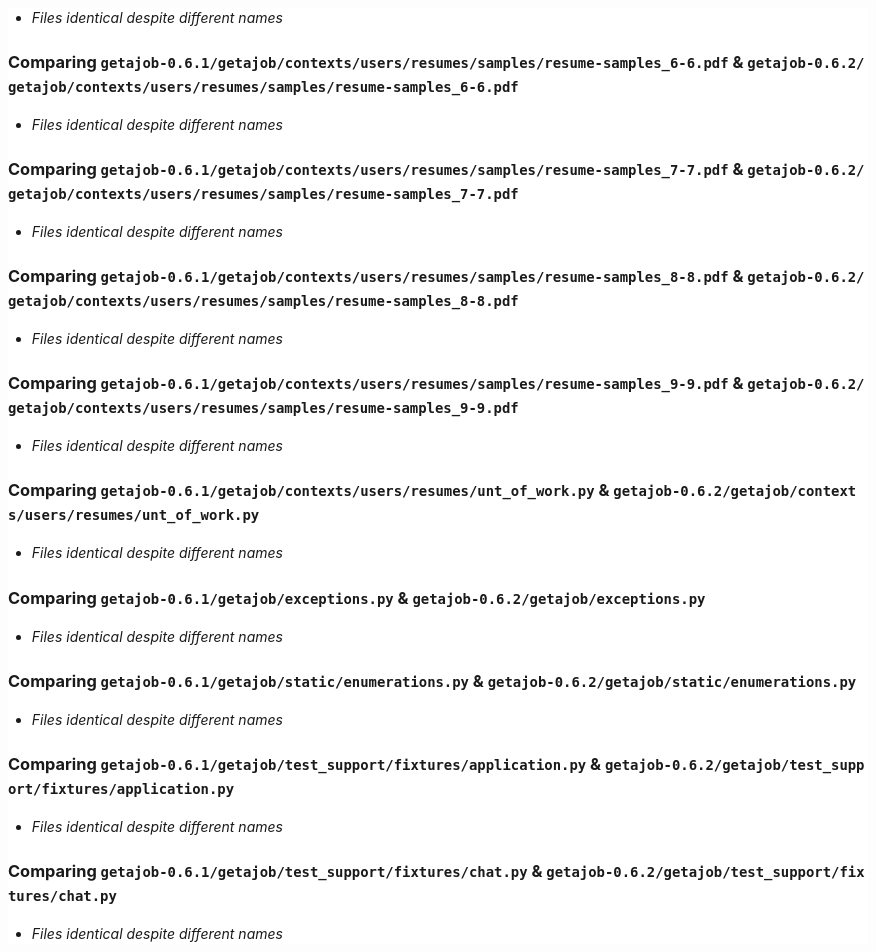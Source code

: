  * *Files identical despite different names*

### Comparing `getajob-0.6.1/getajob/contexts/users/resumes/samples/resume-samples_6-6.pdf` & `getajob-0.6.2/getajob/contexts/users/resumes/samples/resume-samples_6-6.pdf`

 * *Files identical despite different names*

### Comparing `getajob-0.6.1/getajob/contexts/users/resumes/samples/resume-samples_7-7.pdf` & `getajob-0.6.2/getajob/contexts/users/resumes/samples/resume-samples_7-7.pdf`

 * *Files identical despite different names*

### Comparing `getajob-0.6.1/getajob/contexts/users/resumes/samples/resume-samples_8-8.pdf` & `getajob-0.6.2/getajob/contexts/users/resumes/samples/resume-samples_8-8.pdf`

 * *Files identical despite different names*

### Comparing `getajob-0.6.1/getajob/contexts/users/resumes/samples/resume-samples_9-9.pdf` & `getajob-0.6.2/getajob/contexts/users/resumes/samples/resume-samples_9-9.pdf`

 * *Files identical despite different names*

### Comparing `getajob-0.6.1/getajob/contexts/users/resumes/unt_of_work.py` & `getajob-0.6.2/getajob/contexts/users/resumes/unt_of_work.py`

 * *Files identical despite different names*

### Comparing `getajob-0.6.1/getajob/exceptions.py` & `getajob-0.6.2/getajob/exceptions.py`

 * *Files identical despite different names*

### Comparing `getajob-0.6.1/getajob/static/enumerations.py` & `getajob-0.6.2/getajob/static/enumerations.py`

 * *Files identical despite different names*

### Comparing `getajob-0.6.1/getajob/test_support/fixtures/application.py` & `getajob-0.6.2/getajob/test_support/fixtures/application.py`

 * *Files identical despite different names*

### Comparing `getajob-0.6.1/getajob/test_support/fixtures/chat.py` & `getajob-0.6.2/getajob/test_support/fixtures/chat.py`

 * *Files identical despite different names*
